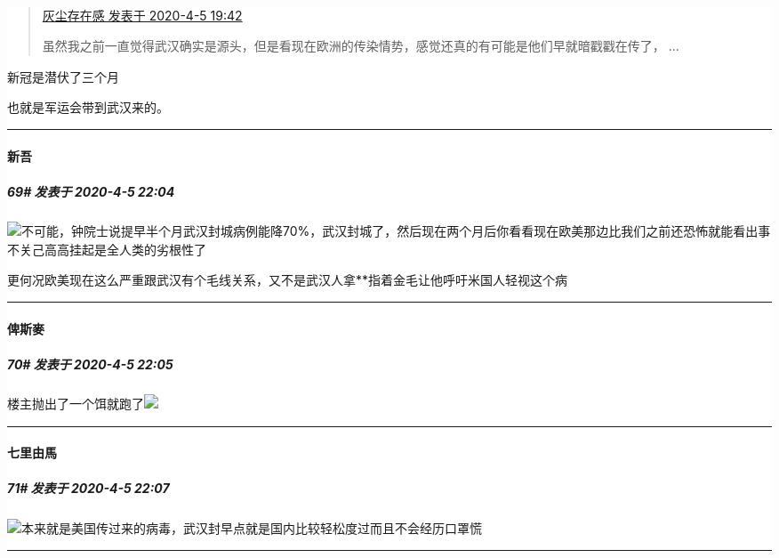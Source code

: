 

<blockquote><a href="httphttps://bbs.saraba1st.com/2b/forum.php?mod=redirect&amp;goto=findpost&amp;pid=46985284&amp;ptid=1922629" target="_blank">灰尘存在感 发表于 2020-4-5 19:42</a>

虽然我之前一直觉得武汉确实是源头，但是看现在欧洲的传染情势，感觉还真的有可能是他们早就暗戳戳在传了， ...</blockquote>
新冠是潜伏了三个月

也就是军运会带到武汉来的。








*****

####  新吾  
##### 69#       发表于 2020-4-5 22:04



<img src="https://static.saraba1st.com/image/smiley/face2017/067.png" referrerpolicy="no-referrer">不可能，钟院士说提早半个月武汉封城病例能降70%，武汉封城了，然后现在两个月后你看看现在欧美那边比我们之前还恐怖就能看出事不关己高高挂起是全人类的劣根性了


更何况欧美现在这么严重跟武汉有个毛线关系，又不是武汉人拿**指着金毛让他呼吁米国人轻视这个病







*****

####  俾斯麥  
##### 70#       发表于 2020-4-5 22:05




楼主抛出了一个饵就跑了<img src="https://static.saraba1st.com/image/smiley/face2017/067.png" referrerpolicy="no-referrer">







*****

####  七里由馬  
##### 71#       发表于 2020-4-5 22:07



<img src="https://static.saraba1st.com/image/smiley/face2017/037.png" referrerpolicy="no-referrer">本来就是美国传过来的病毒，武汉封早点就是国内比较轻松度过而且不会经历口罩慌







*****

